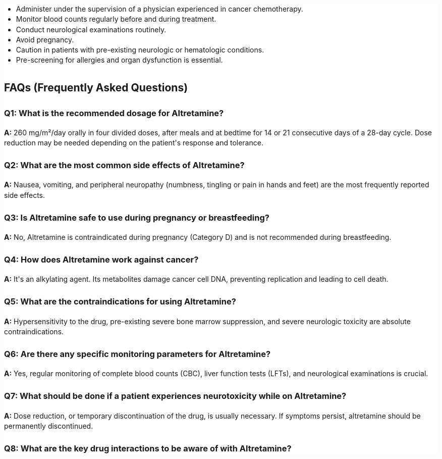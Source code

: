 * Administer under the supervision of a physician experienced in cancer chemotherapy.
* Monitor blood counts regularly before and during treatment.
* Conduct neurological examinations routinely.
* Avoid pregnancy.
* Caution in patients with pre-existing neurologic or hematologic conditions.
* Pre-screening for allergies and organ dysfunction is essential.


## **FAQs (Frequently Asked Questions)**


### **Q1: What is the recommended dosage for Altretamine?**

**A:** 260 mg/m²/day orally in four divided doses, after meals and at bedtime for 14 or 21 consecutive days of a 28-day cycle.  Dose reduction may be needed depending on the patient's response and tolerance.

### **Q2: What are the most common side effects of Altretamine?**

**A:** Nausea, vomiting, and peripheral neuropathy (numbness, tingling or pain in hands and feet) are the most frequently reported side effects.

### **Q3: Is Altretamine safe to use during pregnancy or breastfeeding?**

**A:** No, Altretamine is contraindicated during pregnancy (Category D) and is not recommended during breastfeeding.

### **Q4: How does Altretamine work against cancer?**

**A:**  It's an alkylating agent. Its metabolites damage cancer cell DNA, preventing replication and leading to cell death.

### **Q5: What are the contraindications for using Altretamine?**

**A:** Hypersensitivity to the drug, pre-existing severe bone marrow suppression, and severe neurologic toxicity are absolute contraindications.

### **Q6:  Are there any specific monitoring parameters for Altretamine?**

**A:** Yes, regular monitoring of complete blood counts (CBC), liver function tests (LFTs), and neurological examinations is crucial.

### **Q7: What should be done if a patient experiences neurotoxicity while on Altretamine?**

**A:**  Dose reduction, or temporary discontinuation of the drug, is usually necessary. If symptoms persist, altretamine should be permanently discontinued.

### **Q8: What are the key drug interactions to be aware of with Altretamine?**

